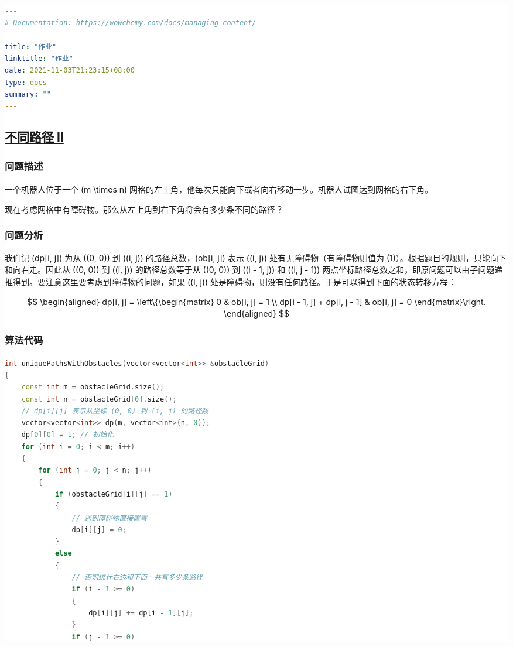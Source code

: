 ```yaml
---
# Documentation: https://wowchemy.com/docs/managing-content/

title: "作业"
linktitle: "作业"
date: 2021-11-03T21:23:15+08:00
type: docs
summary: ""
---
```




## [不同路径 II](https://leetcode-cn.com/problems/unique-paths-ii/)

### 问题描述

一个机器人位于一个 \(m \times n\) 网格的左上角，他每次只能向下或者向右移动一步。机器人试图达到网格的右下角。

现在考虑网格中有障碍物。那么从左上角到右下角将会有多少条不同的路径？

### 问题分析

我们记 \(dp[i, j]\) 为从 \((0, 0)\) 到 \((i, j)\) 的路径总数，\(ob[i, j]\) 表示 \((i, j)\) 处有无障碍物（有障碍物则值为 \(1\)）。根据题目的规则，只能向下和向右走。因此从 \((0, 0)\) 到 \((i, j)\) 的路径总数等于从 \((0, 0)\) 到 \((i - 1, j)\) 和 \((i, j - 1)\) 两点坐标路径总数之和，即原问题可以由子问题递推得到。要注意这里要考虑到障碍物的问题，如果 \((i, j)\) 处是障碍物，则没有任何路径。于是可以得到下面的状态转移方程：

$$
\begin{aligned}
dp[i, j] = \left\{\begin{matrix}
 0 & ob[i, j] = 1 \\
 dp[i - 1, j] + dp[i, j - 1] & ob[i, j] = 0
\end{matrix}\right.
\end{aligned}
$$

### 算法代码

```cpp
int uniquePathsWithObstacles(vector<vector<int>> &obstacleGrid)
{
    const int m = obstacleGrid.size();
    const int n = obstacleGrid[0].size();
    // dp[i][j] 表示从坐标 (0, 0) 到 (i, j) 的路径数
    vector<vector<int>> dp(m, vector<int>(n, 0));
    dp[0][0] = 1; // 初始化
    for (int i = 0; i < m; i++)
    {
        for (int j = 0; j < n; j++)
        {
            if (obstacleGrid[i][j] == 1)
            {
                // 遇到障碍物直接置零
                dp[i][j] = 0;
            }
            else
            {
                // 否则统计右边和下面一共有多少条路径
                if (i - 1 >= 0)
                {
                    dp[i][j] += dp[i - 1][j];
                }
                if (j - 1 >= 0)
```